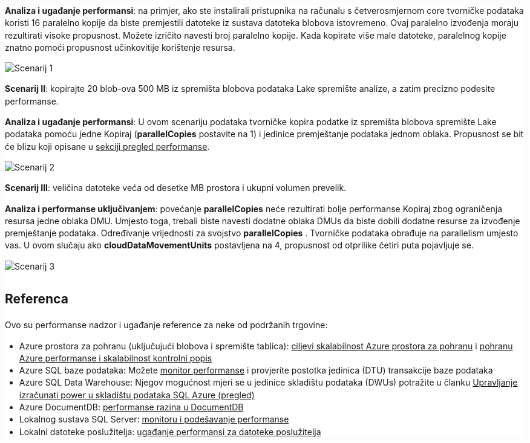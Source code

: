 **Analiza i ugađanje performansi**: na primjer, ako ste instalirali pristupnika na računalu s četverosmjernom core tvorničke podataka koristi 16 paralelno kopije da biste premjestili datoteke iz sustava datoteka blobova istovremeno. Ovaj paralelno izvođenja moraju rezultirati visoke propusnost. Možete izričito navesti broj paralelno kopije. Kada kopirate više male datoteke, paralelnog kopije znatno pomoći propusnost učinkovitije korištenje resursa.

![Scenarij 1](./media/data-factory-copy-activity-performance/scenario-1.png)

**Scenarij II**: kopirajte 20 blob-ova 500 MB iz spremišta blobova podataka Lake spremište analize, a zatim precizno podesite performanse.

**Analiza i ugađanje performansi**: U ovom scenariju podataka tvorničke kopira podatke iz spremišta blobova spremište Lake podataka pomoću jedne Kopiraj (**parallelCopies** postavite na 1) i jedinice premještanje podataka jednom oblaka. Propusnost se bit će blizu koji opisane u [sekciji pregled performanse](#performance-reference).   

![Scenarij 2](./media/data-factory-copy-activity-performance/scenario-2.png)

**Scenarij III**: veličina datoteke veća od desetke MB prostora i ukupni volumen prevelik.

**Analiza i performanse uključivanjem**: povećanje **parallelCopies** neće rezultirati bolje performanse Kopiraj zbog ograničenja resursa jedne oblaka DMU. Umjesto toga, trebali biste navesti dodatne oblaka DMUs da biste dobili dodatne resurse za izvođenje premještanje podataka. Određivanje vrijednosti za svojstvo **parallelCopies** . Tvorničke podataka obrađuje na parallelism umjesto vas. U ovom slučaju ako **cloudDataMovementUnits** postavljena na 4, propusnost od otprilike četiri puta pojavljuje se.

![Scenarij 3](./media/data-factory-copy-activity-performance/scenario-3.png)

## <a name="reference"></a>Referenca
Ovo su performanse nadzor i ugađanje reference za neke od podržanih trgovine:

- Azure prostora za pohranu (uključujući blobova i spremište tablica): [ciljevi skalabilnost Azure prostora za pohranu](../storage/storage-scalability-targets.md) i [pohranu Azure performanse i skalabilnost kontrolni popis](../storage//storage-performance-checklist.md)
- Azure SQL baze podataka: Možete [monitor performanse](../sql-database/sql-database-service-tiers.md#monitoring-performance) i provjerite postotka jedinica (DTU) transakcije baze podataka
- Azure SQL Data Warehouse: Njegov mogućnost mjeri se u jedinice skladištu podataka (DWUs) potražite u članku [Upravljanje izračunati power u skladištu podataka SQL Azure (pregled)](../sql-data-warehouse/sql-data-warehouse-manage-compute-overview.md)
- Azure DocumentDB: [performanse razina u DocumentDB](../documentdb/documentdb-performance-levels.md)
- Lokalnog sustava SQL Server: [monitoru i podešavanje performanse](https://msdn.microsoft.com/library/ms189081.aspx)
- Lokalni datoteke poslužitelja: [ugađanje performansi za datoteke poslužitelja](https://msdn.microsoft.com/library/dn567661.aspx)
